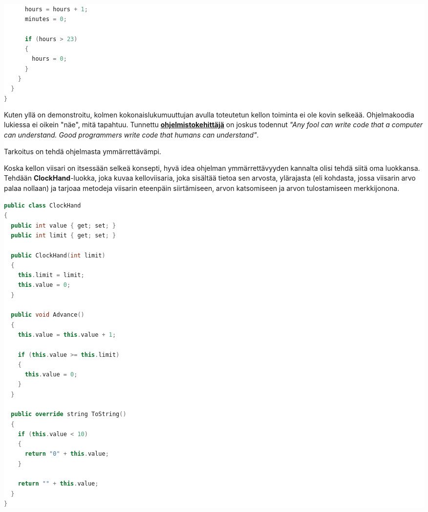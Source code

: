 ```cpp
      hours = hours + 1;
      minutes = 0;

      if (hours > 23)
      {
        hours = 0;
      }
    }
  }
}
```

Kuten yllä on demonstroitu, kolmen kokonaislukumuuttujan avulla toteutetun kellon toiminta ei ole kovin selkeää. Ohjelmakoodia lukiessa ei oikein "näe", mitä tapahtuu. Tunnettu [**ohjelmistokehittäjä**](https://fi.wikipedia.org/wiki/Kent_Beck) on joskus todennut *"Any fool can write code that a computer can understand. Good programmers write code that humans can understand"*.

Tarkoitus on tehdä ohjelmasta ymmärrettävämpi.

Koska kellon viisari on itsessään selkeä konsepti, hyvä idea ohjelman ymmärrettävyyden kannalta olisi tehdä siitä oma luokkansa. Tehdään **ClockHand**-luokka, joka kuvaa kelloviisaria, joka sisältää tietoa sen arvosta, ylärajasta (eli kohdasta, jossa viisarin arvo palaa nollaan) ja tarjoaa metodeja viisarin eteenpäin siirtämiseen, arvon katsomiseen ja arvon tulostamiseen merkkijonona.


```cpp
public class ClockHand
{
  public int value { get; set; }
  public int limit { get; set; }

  public ClockHand(int limit)
  {
    this.limit = limit;
    this.value = 0;
  }

  public void Advance()
  {
    this.value = this.value + 1;

    if (this.value >= this.limit)
    {
      this.value = 0;
    }
  }

  public override string ToString()
  {
    if (this.value < 10)
    {
      return "0" + this.value;
    }

    return "" + this.value;
  }
}
```
